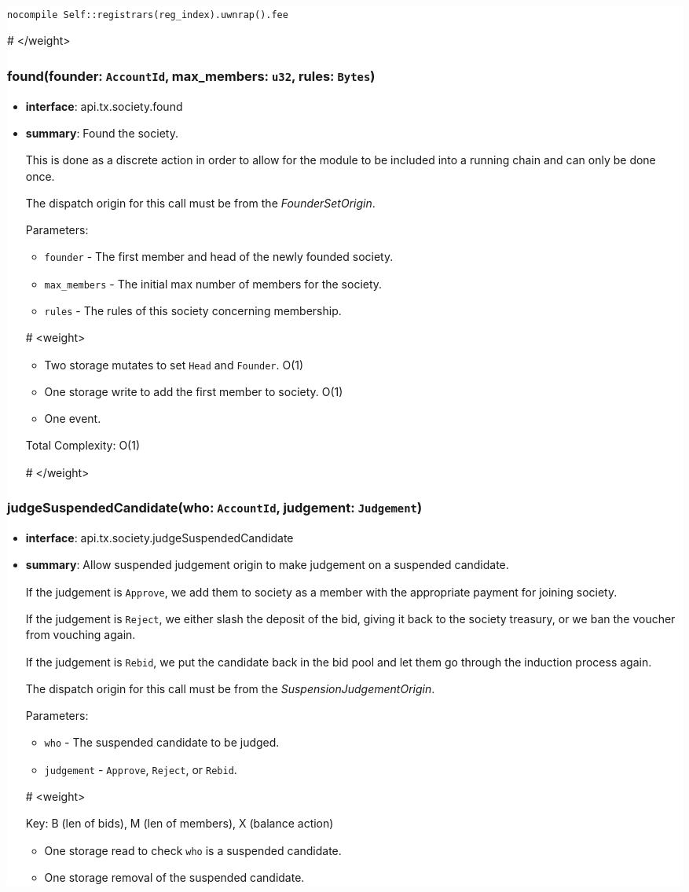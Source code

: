   ```nocompile Self::registrars(reg_index).uwnrap().fee ``` 

  \# \</weight> 
 
### found(founder: `AccountId`, max_members: `u32`, rules: `Bytes`)
- **interface**: api.tx.society.found
- **summary**:   Found the society. 

  This is done as a discrete action in order to allow for the module to be included into a running chain and can only be done once. 

  The dispatch origin for this call must be from the _FounderSetOrigin_. 

  Parameters: 

  - `founder` - The first member and head of the newly founded society.

  - `max_members` - The initial max number of members for the society.

  - `rules` - The rules of this society concerning membership.

  \# \<weight>

   

  - Two storage mutates to set `Head` and `Founder`. O(1)

  - One storage write to add the first member to society. O(1)

  - One event.

  Total Complexity: O(1) 

  \# \</weight> 
 
### judgeSuspendedCandidate(who: `AccountId`, judgement: `Judgement`)
- **interface**: api.tx.society.judgeSuspendedCandidate
- **summary**:   Allow suspended judgement origin to make judgement on a suspended candidate. 

  If the judgement is `Approve`, we add them to society as a member with the appropriate payment for joining society. 

  If the judgement is `Reject`, we either slash the deposit of the bid, giving it back to the society treasury, or we ban the voucher from vouching again. 

  If the judgement is `Rebid`, we put the candidate back in the bid pool and let them go through the induction process again. 

  The dispatch origin for this call must be from the _SuspensionJudgementOrigin_. 

  Parameters: 

  - `who` - The suspended candidate to be judged.

  - `judgement` - `Approve`, `Reject`, or `Rebid`.

  \# \<weight>

   Key: B (len of bids), M (len of members), X (balance action) 

  - One storage read to check `who` is a suspended candidate.

  - One storage removal of the suspended candidate.

  ```